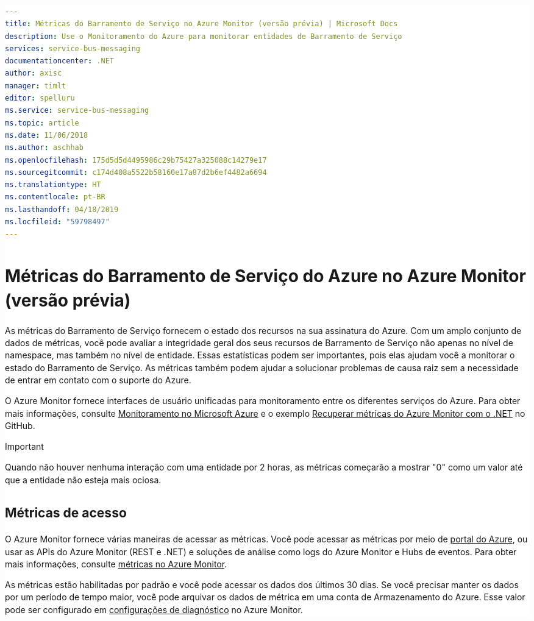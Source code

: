 ```yaml
---
title: Métricas do Barramento de Serviço no Azure Monitor (versão prévia) | Microsoft Docs
description: Use o Monitoramento do Azure para monitorar entidades de Barramento de Serviço
services: service-bus-messaging
documentationcenter: .NET
author: axisc
manager: timlt
editor: spelluru
ms.service: service-bus-messaging
ms.topic: article
ms.date: 11/06/2018
ms.author: aschhab
ms.openlocfilehash: 175d5d5d4495986c29b75427a325088c14279e17
ms.sourcegitcommit: c174d408a5522b58160e17a87d2b6ef4482a6694
ms.translationtype: HT
ms.contentlocale: pt-BR
ms.lasthandoff: 04/18/2019
ms.locfileid: "59798497"
---
```

# <a name="azure-service-bus-metrics-in-azure-monitor-preview"></a>Métricas do Barramento de Serviço do Azure no Azure Monitor (versão prévia)

As métricas do Barramento de Serviço fornecem o estado dos recursos na sua assinatura do Azure. Com um amplo conjunto de dados de métricas, você pode avaliar a integridade geral dos seus recursos de Barramento de Serviço não apenas no nível de namespace, mas também no nível de entidade. Essas estatísticas podem ser importantes, pois elas ajudam você a monitorar o estado do Barramento de Serviço. As métricas também podem ajudar a solucionar problemas de causa raiz sem a necessidade de entrar em contato com o suporte do Azure.

O Azure Monitor fornece interfaces de usuário unificadas para monitoramento entre os diferentes serviços do Azure. Para obter mais informações, consulte [Monitoramento no Microsoft Azure](../monitoring-and-diagnostics/monitoring-overview.md) e o exemplo [Recuperar métricas do Azure Monitor com o .NET](https://github.com/Azure-Samples/monitor-dotnet-metrics-api) no GitHub.

> [!IMPORTANT]
> Quando não houver nenhuma interação com uma entidade por 2 horas, as métricas começarão a mostrar "0" como um valor até que a entidade não esteja mais ociosa.

## <a name="access-metrics"></a>Métricas de acesso

O Azure Monitor fornece várias maneiras de acessar as métricas. Você pode acessar as métricas por meio de [portal do Azure](https://portal.azure.com), ou usar as APIs do Azure Monitor (REST e .NET) e soluções de análise como logs do Azure Monitor e Hubs de eventos. Para obter mais informações, consulte [métricas no Azure Monitor](../azure-monitor/platform/data-platform-metrics.md).

As métricas estão habilitadas por padrão e você pode acessar os dados dos últimos 30 dias. Se você precisar manter os dados por um período de tempo maior, você pode arquivar os dados de métrica em uma conta de Armazenamento do Azure. Esse valor pode ser configurado em [configurações de diagnóstico](../azure-monitor/platform/diagnostic-logs-overview.md#diagnostic-settings) no Azure Monitor.


[1]: ./media/service-bus-metrics-azure-monitor/service-bus-monitor1.png
[2]: ./media/service-bus-metrics-azure-monitor/service-bus-monitor2.png